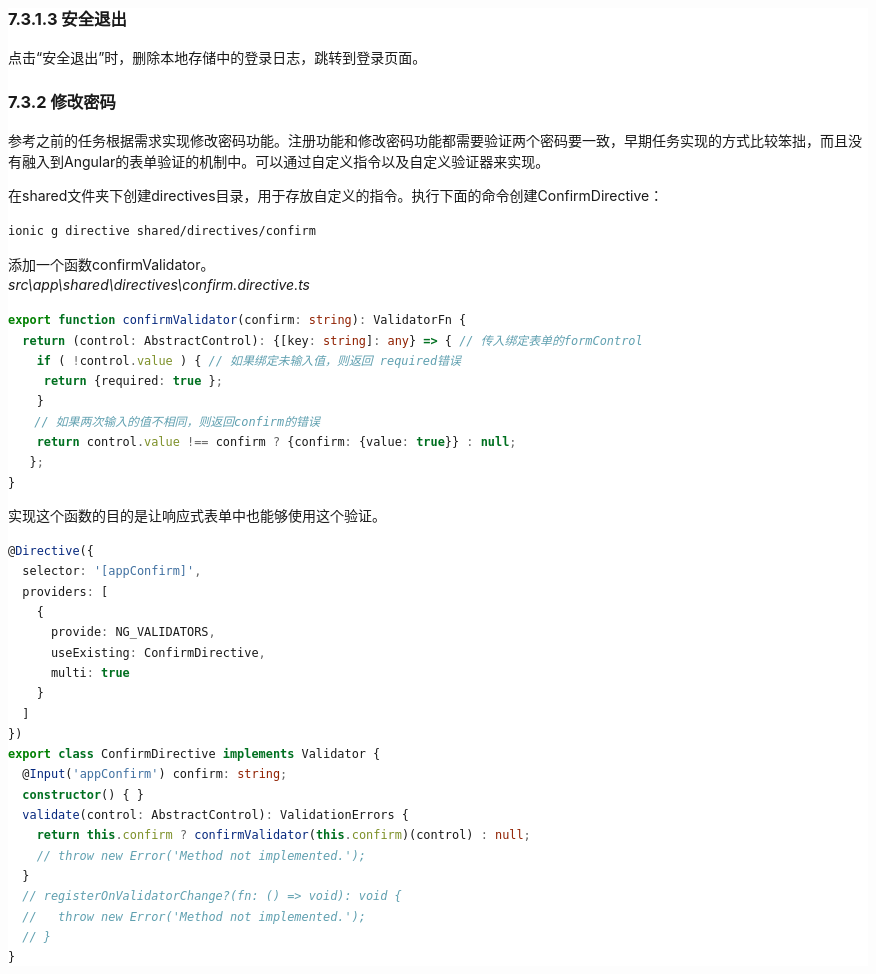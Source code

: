 ### 7.3.1.3 安全退出

点击“安全退出”时，删除本地存储中的登录日志，跳转到登录页面。

### 7.3.2 修改密码

参考之前的任务根据需求实现修改密码功能。注册功能和修改密码功能都需要验证两个密码要一致，早期任务实现的方式比较笨拙，而且没有融入到Angular的表单验证的机制中。可以通过自定义指令以及自定义验证器来实现。

在shared文件夹下创建directives目录，用于存放自定义的指令。执行下面的命令创建ConfirmDirective：

```bash
ionic g directive shared/directives/confirm
```

添加一个函数confirmValidator。  
*src\app\shared\directives\confirm.directive.ts*

```ts
export function confirmValidator(confirm: string): ValidatorFn {
  return (control: AbstractControl): {[key: string]: any} => { // 传入绑定表单的formControl
    if ( !control.value ) { // 如果绑定未输入值，则返回 required错误
     return {required: true };
    }
  　// 如果两次输入的值不相同，则返回confirm的错误
    return control.value !== confirm ? {confirm: {value: true}} : null;
   };
}
```

实现这个函数的目的是让响应式表单中也能够使用这个验证。

```ts
@Directive({
  selector: '[appConfirm]',
  providers: [
    {
      provide: NG_VALIDATORS,
      useExisting: ConfirmDirective,
      multi: true
    }
  ]
})
export class ConfirmDirective implements Validator {
  @Input('appConfirm') confirm: string;
  constructor() { }
  validate(control: AbstractControl): ValidationErrors {
    return this.confirm ? confirmValidator(this.confirm)(control) : null;
    // throw new Error('Method not implemented.');
  }
  // registerOnValidatorChange?(fn: () => void): void {
  //   throw new Error('Method not implemented.');
  // }
}
```
